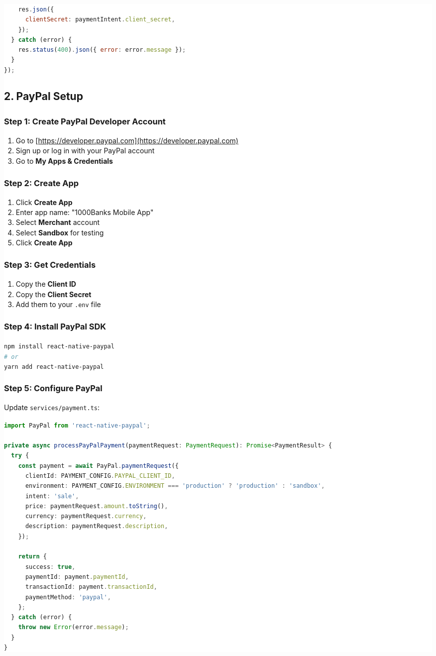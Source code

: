 ```javascript
    res.json({
      clientSecret: paymentIntent.client_secret,
    });
  } catch (error) {
    res.status(400).json({ error: error.message });
  }
});
```

## 2. PayPal Setup

### Step 1: Create PayPal Developer Account
1. Go to [https://developer.paypal.com](https://developer.paypal.com)
2. Sign up or log in with your PayPal account
3. Go to **My Apps & Credentials**

### Step 2: Create App
1. Click **Create App**
2. Enter app name: "1000Banks Mobile App"
3. Select **Merchant** account
4. Select **Sandbox** for testing
5. Click **Create App**

### Step 3: Get Credentials
1. Copy the **Client ID**
2. Copy the **Client Secret**
3. Add them to your `.env` file

### Step 4: Install PayPal SDK
```bash
npm install react-native-paypal
# or
yarn add react-native-paypal
```

### Step 5: Configure PayPal
Update `services/payment.ts`:

```typescript
import PayPal from 'react-native-paypal';

private async processPayPalPayment(paymentRequest: PaymentRequest): Promise<PaymentResult> {
  try {
    const payment = await PayPal.paymentRequest({
      clientId: PAYMENT_CONFIG.PAYPAL_CLIENT_ID,
      environment: PAYMENT_CONFIG.ENVIRONMENT === 'production' ? 'production' : 'sandbox',
      intent: 'sale',
      price: paymentRequest.amount.toString(),
      currency: paymentRequest.currency,
      description: paymentRequest.description,
    });
    
    return {
      success: true,
      paymentId: payment.paymentId,
      transactionId: payment.transactionId,
      paymentMethod: 'paypal',
    };
  } catch (error) {
    throw new Error(error.message);
  }
}
```